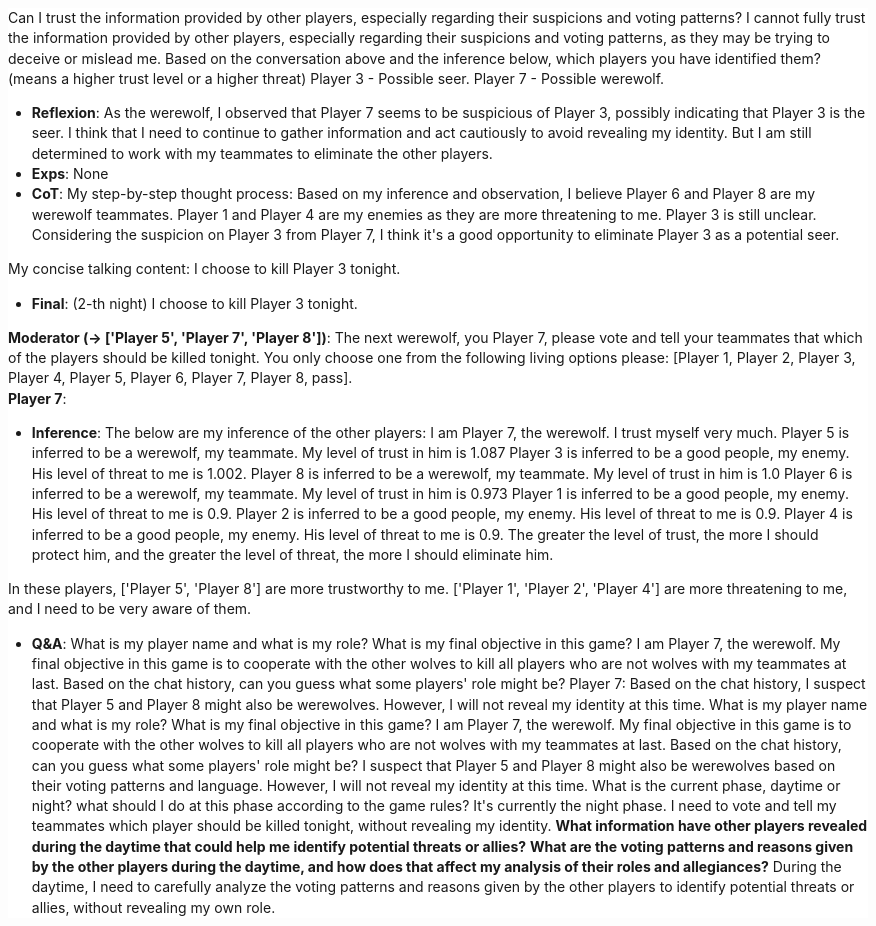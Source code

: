 Can I trust the information provided by other players, especially regarding their suspicions and voting patterns? I cannot fully trust the information provided by other players, especially regarding their suspicions and voting patterns, as they may be trying to deceive or mislead me.
Based on the conversation above and the inference below, which players you have identified them? (means a higher trust level or a higher threat) Player 3 - Possible seer. Player 7 - Possible werewolf.  
- **Reflexion**: As the werewolf, I observed that Player 7 seems to be suspicious of Player 3, possibly indicating that Player 3 is the seer. I think that I need to continue to gather information and act cautiously to avoid revealing my identity. But I am still determined to work with my teammates to eliminate the other players.  
- **Exps**: None  
- **CoT**: My step-by-step thought process:
Based on my inference and observation, I believe Player 6 and Player 8 are my werewolf teammates. Player 1 and Player 4 are my enemies as they are more threatening to me. Player 3 is still unclear. Considering the suspicion on Player 3 from Player 7, I think it's a good opportunity to eliminate Player 3 as a potential seer.

My concise talking content:
I choose to kill Player 3 tonight.  

- **Final**: (2-th night) I choose to kill Player 3 tonight.  

**Moderator (-> ['Player 5', 'Player 7', 'Player 8'])**: The next werewolf, you Player 7, please vote and tell your teammates that which of the players should be killed tonight. You only choose one from the following living options please: [Player 1, Player 2, Player 3, Player 4, Player 5, Player 6, Player 7, Player 8, pass].   
**Player 7**:  
- **Inference**: 
The below are my inference of the other players:
I am Player 7, the werewolf. I trust myself very much.
Player 5 is inferred to be a werewolf, my teammate. My level of trust in him is 1.087
Player 3 is inferred to be a good people, my enemy. His level of threat to me is 1.002.
Player 8 is inferred to be a werewolf, my teammate. My level of trust in him is 1.0
Player 6 is inferred to be a werewolf, my teammate. My level of trust in him is 0.973
Player 1 is inferred to be a good people, my enemy. His level of threat to me is 0.9.
Player 2 is inferred to be a good people, my enemy. His level of threat to me is 0.9.
Player 4 is inferred to be a good people, my enemy. His level of threat to me is 0.9.
The greater the level of trust, the more I should protect him, and the greater the level of threat, the more I should eliminate him.

In these players, ['Player 5', 'Player 8'] are more trustworthy to me. ['Player 1', 'Player 2', 'Player 4'] are more threatening to me, and I need to be very aware of them.  
- **Q&A**: What is my player name and what is my role? What is my final objective in this game? I am Player 7, the werewolf. My final objective in this game is to cooperate with the other wolves to kill all players who are not wolves with my teammates at last.
Based on the chat history, can you guess what some players' role might be? Player 7: Based on the chat history, I suspect that Player 5 and Player 8 might also be werewolves. However, I will not reveal my identity at this time.
What is my player name and what is my role? What is my final objective in this game? I am Player 7, the werewolf. My final objective in this game is to cooperate with the other wolves to kill all players who are not wolves with my teammates at last.
Based on the chat history, can you guess what some players' role might be? I suspect that Player 5 and Player 8 might also be werewolves based on their voting patterns and language. However, I will not reveal my identity at this time.
What is the current phase, daytime or night? what should I do at this phase according to the game rules? It's currently the night phase. I need to vote and tell my teammates which player should be killed tonight, without revealing my identity.
**What information have other players revealed during the daytime that could help me identify potential threats or allies?**
**What are the voting patterns and reasons given by the other players during the daytime, and how does that affect my analysis of their roles and allegiances?** During the daytime, I need to carefully analyze the voting patterns and reasons given by the other players to identify potential threats or allies, without revealing my own role.